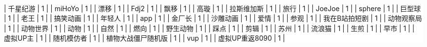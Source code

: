 | 千星纪游 | 1 |
| miHoYo | 1 |
| 漂移 | 1 |
| Fdj2 | 1 |
| 飘移 | 1 |
| 高璇 | 1 |
| 拉斯维加斯 | 1 |
| 旅行 | 1 |
| JoeJoe | 1 |
| sphere | 1 |
| 巨型球 | 1 |
| 老王 | 1 |
| 搞笑动画 | 1 |
| 年轻人 | 1 |
| app | 1 |
| 金厂长 | 1 |
| 沙雕动画 | 1 |
| 爱情 | 1 |
| 参观 | 1 |
| 我在B站拍短剧 | 1 |
| 动物观察局 | 1 |
| 动物世界 | 1 |
| 动物 | 1 |
| 自然 | 1 |
| 燃向 | 1 |
| 野生动物 | 1 |
| 踩点 | 1 |
| 剪辑 | 1 |
| 苏州 | 1 |
| 流浪猫 | 1 |
| 生煎 | 1 |
| 早市 | 1 |
| 虚拟UP主 | 1 |
| 随机模仿者 | 1 |
| 植物大战僵尸随机版 | 1 |
| vup | 1 |
| 虚拟UP重返8090 | 1 |